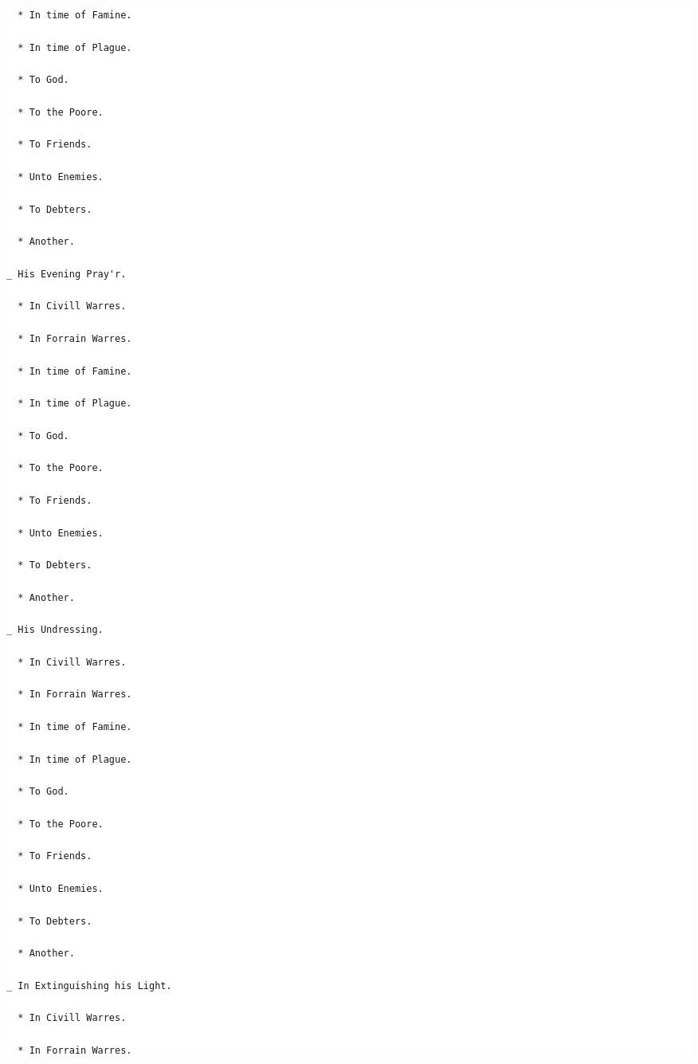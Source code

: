       * In time of Famine.

      * In time of Plague.

      * To God.

      * To the Poore.

      * To Friends.

      * Unto Enemies.

      * To Debters.

      * Another.

    _ His Evening Pray'r.

      * In Civill Warres.

      * In Forrain Warres.

      * In time of Famine.

      * In time of Plague.

      * To God.

      * To the Poore.

      * To Friends.

      * Unto Enemies.

      * To Debters.

      * Another.

    _ His Undressing.

      * In Civill Warres.

      * In Forrain Warres.

      * In time of Famine.

      * In time of Plague.

      * To God.

      * To the Poore.

      * To Friends.

      * Unto Enemies.

      * To Debters.

      * Another.

    _ In Extinguishing his Light.

      * In Civill Warres.

      * In Forrain Warres.

